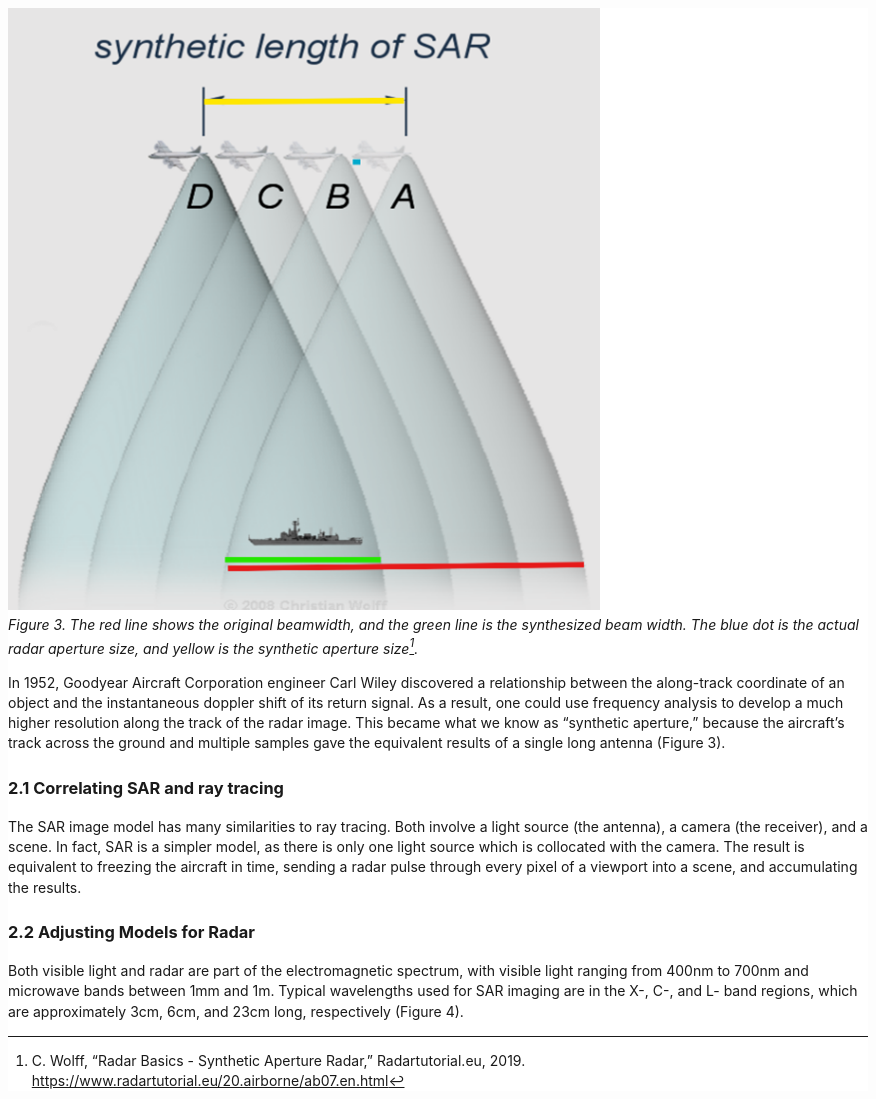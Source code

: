 ![SAR Aperture vs synthetic aperture](./images/README_images/4_SAR_Aperture.png)  
*Figure 3. The red line shows the original beamwidth, and the green line is the synthesized beam width. The blue dot is the actual radar aperture size, and yellow is the synthetic aperture size[^5].*  

In 1952, Goodyear Aircraft Corporation engineer Carl Wiley discovered a relationship between the along-track coordinate of an object and the instantaneous doppler shift of its return signal. As a result, one could use frequency analysis to develop a much higher resolution along the track of the radar image. This became what we know as “synthetic aperture,” because the aircraft’s track across the ground and multiple samples gave the equivalent results of a single long antenna (Figure 3).

### 2.1 Correlating SAR and ray tracing

The SAR image model has many similarities to ray tracing. Both involve a light source (the antenna), a camera (the receiver), and a scene. In fact, SAR is a simpler model, as there is only one light source which is collocated with the camera. The result is equivalent to freezing the aircraft in time, sending a radar pulse through every pixel of a viewport into a scene, and accumulating the results.

### 2.2 Adjusting Models for Radar

Both visible light and radar are part of the electromagnetic spectrum, with visible light ranging from 400nm to 700nm and microwave bands between 1mm and 1m. Typical wavelengths used for SAR imaging are in the X-, C-, and L- band regions, which are approximately 3cm, 6cm, and 23cm long, respectively (Figure 4).


[^1]: “TerraSAR-X and TanDEM-X - Earth Online,” earth.esa.int. https://earth.esa.int/eogateway/missions/terrasar-x-and-tandem-x  
[^2]: J. Zeh et al., “Advanced Framework for Simulation, Integration, and Modeling (AFSIM) ,” Air Force Research Laboratory, Wright-Patterson Air Force Base, Aug. 2016. Accessed: Dec. 11, 2024. [Online]. Available: https://imlive.s3.amazonaws.com/Federal%20Government/ID156700649043486100007468415908987547373/Attachment_1_-_AFSIM.pdf  
[^3]: S. Auer, R. Bamler, and P. Reinartz, “RaySAR - 3D SAR simulator: Now open source,” elib (German Aerospace Center), Jul. 2016, doi: https://doi.org/10.1109/igarss.2016.7730757.  
[^4]: F. Meyer, “The SAR Handbook: Comprehensive Methodologies for Forest Monitoring and Biomass Estimation,” no. 1, Apr. 2019, doi: https://doi.org/10.25966/nr2c-s697.  
[^5]: C. Wolff, “Radar Basics - Synthetic Aperture Radar,” Radartutorial.eu, 2019. https://www.radartutorial.eu/20.airborne/ab07.en.html  
[^6]: H. E. Bennett and J. O. Porteus, “Relation Between Surface Roughness and Specular Reflectance at Normal Incidence,” Journal of the Optical Society of America, vol. 51, no. 2, p. 123, Feb. 1961, doi: https://doi.org/10.1364/josa.51.000123.  
[^7]: Q. Manzoor, “Controlling Surface Roughness to Enhance or Degrade Image Appearance in Synthetic Aperture Radar (SAR) - DSIAC,” DSIAC, 2020. https://dsiac.dtic.mil/articles/controlling-surface-roughness-to-enhance-or-degrade-image-appearance-in-synthetic-aperture-radar-sar/ (accessed Dec. 11, 2024).  
[^8]: P. Shirley, “Ray Tracing in One Weekend Series,” raytracing.github.io, Aug. 31, 2024. https://raytracing.github.io/  
[^9]: “tinyobjloader/tinyobjloader,” GitHub, Feb. 21, 2024. https://github.com/tinyobjloader/tinyobjloader  
[^10]: M. McGuire, “Computer Graphics Archive,” casual-effects, Jul. 2017. https://casual-effects.com/data/index.html (accessed Dec. 11, 2024).  
